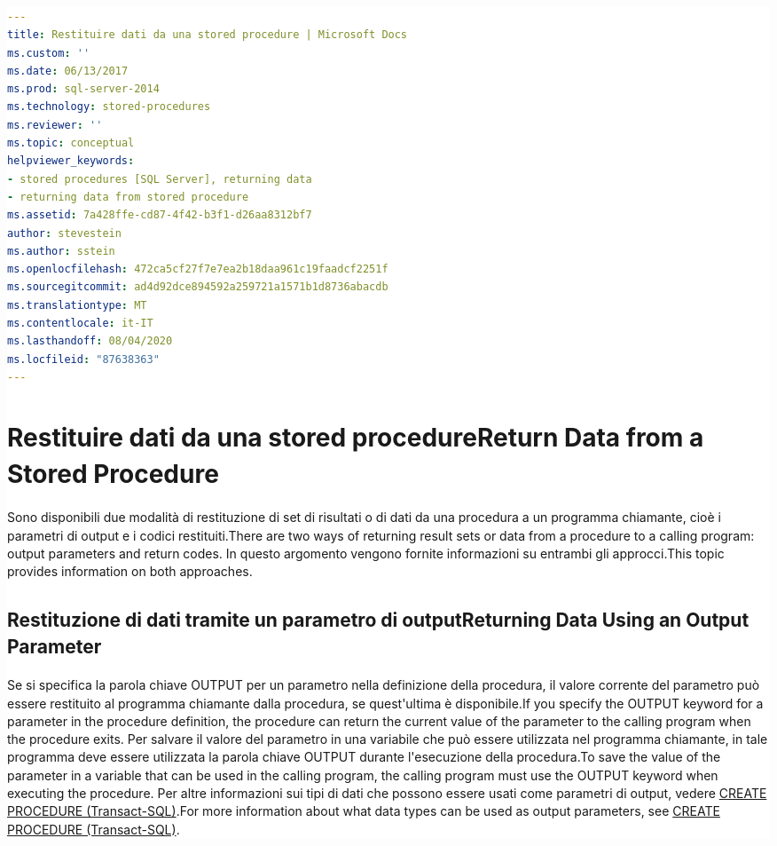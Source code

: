 ```yaml
---
title: Restituire dati da una stored procedure | Microsoft Docs
ms.custom: ''
ms.date: 06/13/2017
ms.prod: sql-server-2014
ms.technology: stored-procedures
ms.reviewer: ''
ms.topic: conceptual
helpviewer_keywords:
- stored procedures [SQL Server], returning data
- returning data from stored procedure
ms.assetid: 7a428ffe-cd87-4f42-b3f1-d26aa8312bf7
author: stevestein
ms.author: sstein
ms.openlocfilehash: 472ca5cf27f7e7ea2b18daa961c19faadcf2251f
ms.sourcegitcommit: ad4d92dce894592a259721a1571b1d8736abacdb
ms.translationtype: MT
ms.contentlocale: it-IT
ms.lasthandoff: 08/04/2020
ms.locfileid: "87638363"
---
```

# <a name="return-data-from-a-stored-procedure"></a><span data-ttu-id="e37f5-102">Restituire dati da una stored procedure</span><span class="sxs-lookup"><span data-stu-id="e37f5-102">Return Data from a Stored Procedure</span></span>
  <span data-ttu-id="e37f5-103">Sono disponibili due modalità di restituzione di set di risultati o di dati da una procedura a un programma chiamante, cioè i parametri di output e i codici restituiti.</span><span class="sxs-lookup"><span data-stu-id="e37f5-103">There are two ways of returning result sets or data from a procedure to a calling program: output parameters and return codes.</span></span> <span data-ttu-id="e37f5-104">In questo argomento vengono fornite informazioni su entrambi gli approcci.</span><span class="sxs-lookup"><span data-stu-id="e37f5-104">This topic provides information on both approaches.</span></span>  
  
## <a name="returning-data-using-an-output-parameter"></a><span data-ttu-id="e37f5-105">Restituzione di dati tramite un parametro di output</span><span class="sxs-lookup"><span data-stu-id="e37f5-105">Returning Data Using an Output Parameter</span></span>  
 <span data-ttu-id="e37f5-106">Se si specifica la parola chiave OUTPUT per un parametro nella definizione della procedura, il valore corrente del parametro può essere restituito al programma chiamante dalla procedura, se quest'ultima è disponibile.</span><span class="sxs-lookup"><span data-stu-id="e37f5-106">If you specify the OUTPUT keyword for a parameter in the procedure definition, the procedure can return the current value of the parameter to the calling program when the procedure exits.</span></span> <span data-ttu-id="e37f5-107">Per salvare il valore del parametro in una variabile che può essere utilizzata nel programma chiamante, in tale programma deve essere utilizzata la parola chiave OUTPUT durante l'esecuzione della procedura.</span><span class="sxs-lookup"><span data-stu-id="e37f5-107">To save the value of the parameter in a variable that can be used in the calling program, the calling program must use the OUTPUT keyword when executing the procedure.</span></span> <span data-ttu-id="e37f5-108">Per altre informazioni sui tipi di dati che possono essere usati come parametri di output, vedere [CREATE PROCEDURE &#40;Transact-SQL&#41;](/sql/t-sql/statements/create-procedure-transact-sql).</span><span class="sxs-lookup"><span data-stu-id="e37f5-108">For more information about what data types can be used as output parameters, see [CREATE PROCEDURE &#40;Transact-SQL&#41;](/sql/t-sql/statements/create-procedure-transact-sql).</span></span>  
  